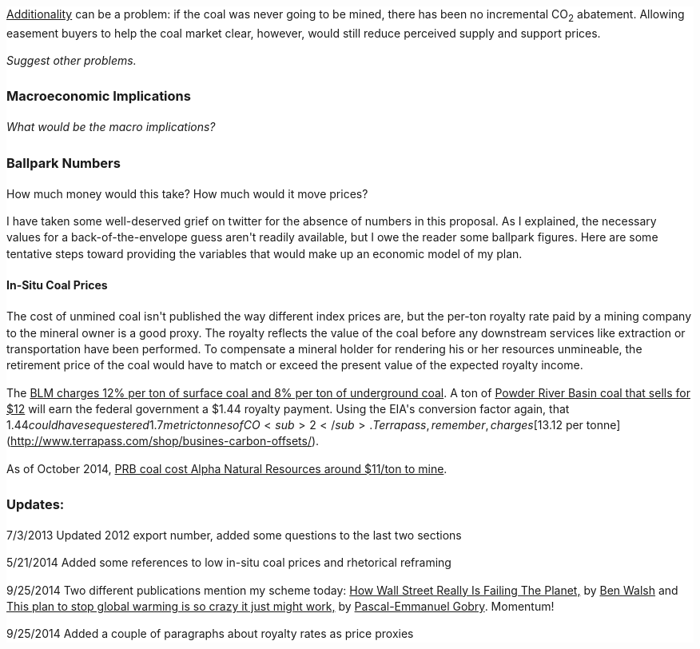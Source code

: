 [Additionality](http://www.co2offsetresearch.org/consumer/Additionality.html) can be a problem: if the coal was never going to be mined, there has been no incremental CO<sub>2</sub> abatement. Allowing easement buyers to help the coal market clear, however, would still reduce perceived supply and support prices.

*Suggest other problems.*

### Macroeconomic Implications

*What would be the macro implications?*

### Ballpark Numbers

How much money would this take? How much would it move prices?

I have taken some well-deserved grief on twitter for the absence of numbers in this proposal. As I explained, the necessary values for a back-of-the-envelope guess aren't readily available, but I owe the reader some ballpark figures. Here are some tentative steps toward providing the variables that would make up an economic model of my plan.

#### In-Situ Coal Prices

The cost of unmined coal isn't published the way different index prices are, but the per-ton royalty rate paid by a mining company to the mineral owner is a good proxy. The royalty reflects the value of the coal before any downstream services like extraction or transportation have been performed. To compensate a mineral holder for rendering his or her resources unmineable, the retirement price of the coal would have to match or exceed the present value of the expected royalty income.

The [BLM charges 12% per ton of surface coal and 8% per ton of underground coal](http://www.blm.gov/wo/st/en/prog/energy/coal_and_non-energy.print.html). A ton of [Powder River Basin coal that sells for $12](http://www.eia.gov/coal/news_markets/) will earn the federal government a $1.44 royalty payment. Using the EIA's conversion factor again, that $1.44 could have sequestered 1.7 metric tonnes of CO<sub>2</sub>. Terrapass, remember, charges [$13.12 per tonne](http://www.terrapass.com/shop/busines-carbon-offsets/).

As of October 2014, [PRB coal cost Alpha Natural Resources around $11/ton to mine][BloombergAppalachiaPowderRiver].

### Updates:

7/3/2013 Updated 2012 export number, added some questions to the last two sections

5/21/2014 Added some references to low in-situ coal prices and rhetorical reframing

9/25/2014 Two different publications mention my scheme today: [How Wall Street Really Is Failing The Planet,](http://www.huffingtonpost.com/2014/09/25/fossil-fuel-divestment_n_5877282.html?utm_hp_ref=tw) by [Ben Walsh](https://twitter.com/BenDWalsh) and [This plan to stop global warming is so crazy it just might work,](http://theweek.com/article/index/268685/this-plan-to-stop-global-warming-is-so-crazy-it-just-might-work) by [Pascal-Emmanuel Gobry](https://twitter.com/pegobry). Momentum!

9/25/2014 Added a couple of paragraphs about royalty rates as price proxies

[BloombergAppalachiaPowderRiver]: http://www.bloomberg.com/news/2014-10-22/coal-miners-fired-in-appalachia-getting-hired-in-wyoming.html "Coal Miners Fired in Appalachia Getting Hired in Wyoming"

[BLMleases]: http://www.desmogblog.com/2013/09/19/end-powder-river-basin-coal-leases-second-auction-two-months-fails-seal-mining-deal "An End to Powder River Basin Coal Leases? Second Auction in Two Months Fails to Seal a Mining Deal"

[pathways4]: http://thebreakthrough.org/index.php/voices/the-public-square/pathways-to-progress-on-climate-change-pt-4-diversifying-policy-options-and "Pathways to Progress on Climate Change, pt 4 by Matthew Nisbet"

[usreserves]: http://cleanenergyaction.org/2014/04/03/a-long-time-coming-revising-us-coal-reserves/ "A Long Time Coming: Revising US Coal Reserves"

[chinacoal]: http://www.technologyreview.com/featuredstory/407092/chinas-coal-future/ "China's Coal Future"

[co2factors]: http://www.eia.gov/coal/production/quarterly/co2_article/co2.html "Carbon Dioxide Emission Factors for Coal"


[eiareserves]: http://www.eia.gov/energyexplained/index.cfm?page=coal_reserves "How Much Coal is Left"
[wvcoal]: http://www.npr.org/2012/07/14/156784701/miners-weather-the-slow-burn-of-coals-demise "NPR: Miners Weather the Slow Burn of Coal's Demise"
[taxingprimer]: http://www.wvpolicy.org/downloads/CoalReserveTaxationPrimer-FINAL-5-19-09%20-%20FINAL.pdf "Taxing West Virginia's Coal Reserves: A Primer"
[buycoal]: http://insight.kellogg.northwestern.edu/index.php/m/article/buy_coal/ "Buy Coal? Purchasing the dirty fossil fuel could help fight climate change"
[coalclawsback]: http://rhg.com/notes/coal-claws-back "Rhodium Group » Coal Claws Back"
[NCRA]: http://pubs.usgs.gov/pp/1625f/ "The National Coal Resource Assessment Overview"
[Harstad]: http://www.jstor.org/stable/10.1086/665405 "Buy Coal! A Case for Supply-Side Environmental Policy"
[futureofcoal]: http://web.mit.edu/coal/ "The Future of Coal: An Interdisciplinary MIT Study"
[sinn]: http://link.springer.com/article/10.1007%2Fs10797-008-9082-z "Public policies against global warming: a supply side approach"